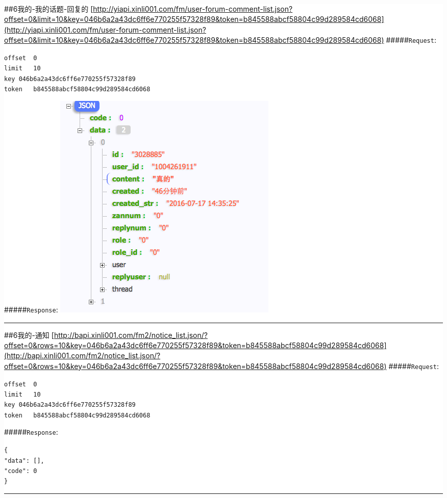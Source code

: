 ##6我的-我的话题-回复的
[http://yiapi.xinli001.com/fm/user-forum-comment-list.json?offset=0&limit=10&key=046b6a2a43dc6ff6e770255f57328f89&token=b845588abcf58804c99d289584cd6068](http://yiapi.xinli001.com/fm/user-forum-comment-list.json?offset=0&limit=10&key=046b6a2a43dc6ff6e770255f57328f89&token=b845588abcf58804c99d289584cd6068)
#####`Request`:
```
offset	0
limit	10
key	046b6a2a43dc6ff6e770255f57328f89
token	b845588abcf58804c99d289584cd6068
```
#####`Response`:
![image](mine-forum-replylist.png)
___

##6我的-通知
[http://bapi.xinli001.com/fm2/notice_list.json/?offset=0&rows=10&key=046b6a2a43dc6ff6e770255f57328f89&token=b845588abcf58804c99d289584cd6068](http://bapi.xinli001.com/fm2/notice_list.json/?offset=0&rows=10&key=046b6a2a43dc6ff6e770255f57328f89&token=b845588abcf58804c99d289584cd6068)
#####`Request`:
```
offset	0
limit	10
key	046b6a2a43dc6ff6e770255f57328f89
token	b845588abcf58804c99d289584cd6068
```
#####`Response`:
```
{
"data": [],
"code": 0
}
```
___
